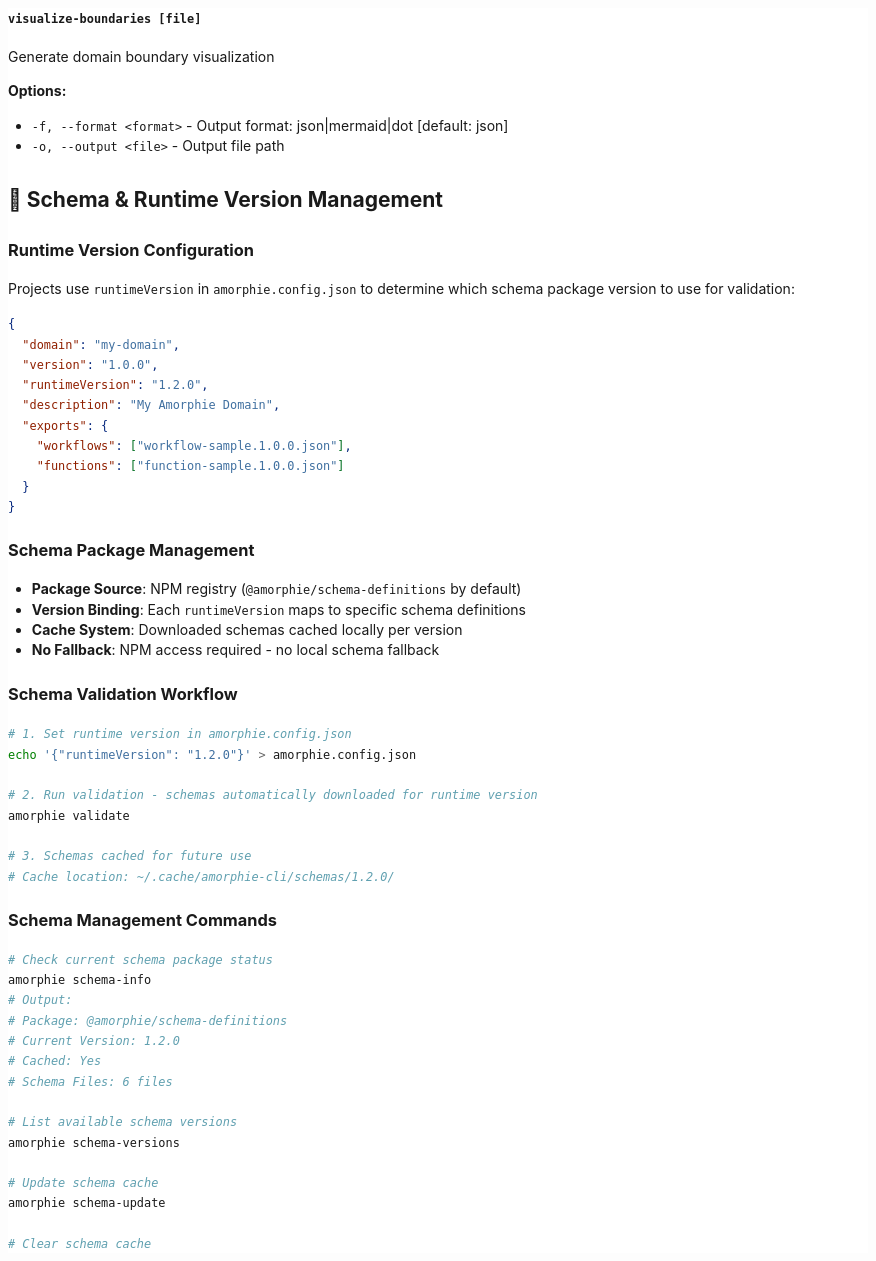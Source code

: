 #### `visualize-boundaries [file]`
Generate domain boundary visualization

**Options:**
- `-f, --format <format>` - Output format: json|mermaid|dot [default: json]
- `-o, --output <file>` - Output file path

## 🔬 Schema & Runtime Version Management

### Runtime Version Configuration

Projects use `runtimeVersion` in `amorphie.config.json` to determine which schema package version to use for validation:

```json
{
  "domain": "my-domain",
  "version": "1.0.0",
  "runtimeVersion": "1.2.0",
  "description": "My Amorphie Domain",
  "exports": {
    "workflows": ["workflow-sample.1.0.0.json"],
    "functions": ["function-sample.1.0.0.json"]
  }
}
```

### Schema Package Management

- **Package Source**: NPM registry (`@amorphie/schema-definitions` by default)
- **Version Binding**: Each `runtimeVersion` maps to specific schema definitions
- **Cache System**: Downloaded schemas cached locally per version
- **No Fallback**: NPM access required - no local schema fallback

### Schema Validation Workflow

```bash
# 1. Set runtime version in amorphie.config.json
echo '{"runtimeVersion": "1.2.0"}' > amorphie.config.json

# 2. Run validation - schemas automatically downloaded for runtime version
amorphie validate

# 3. Schemas cached for future use
# Cache location: ~/.cache/amorphie-cli/schemas/1.2.0/
```

### Schema Management Commands

```bash
# Check current schema package status
amorphie schema-info
# Output:
# Package: @amorphie/schema-definitions
# Current Version: 1.2.0
# Cached: Yes
# Schema Files: 6 files

# List available schema versions
amorphie schema-versions

# Update schema cache
amorphie schema-update

# Clear schema cache
```